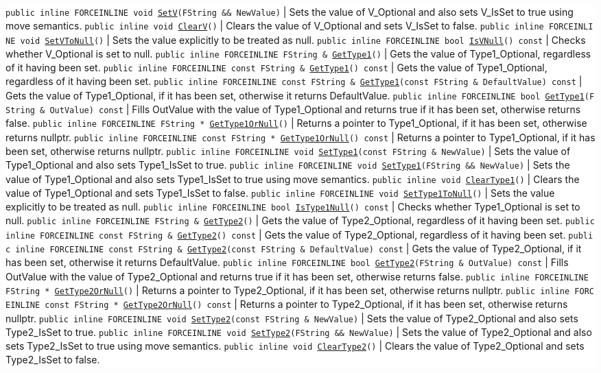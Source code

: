 `public inline FORCEINLINE void `[`SetV`](#structFRHAPI__StageMatchmakeParams_1ac6bdfd19b4e0a4fd31ecfd8243ea4428)`(FString && NewValue)` | Sets the value of V_Optional and also sets V_IsSet to true using move semantics.
`public inline void `[`ClearV`](#structFRHAPI__StageMatchmakeParams_1a634010a4ac8d61538675a93cf31113b6)`()` | Clears the value of V_Optional and sets V_IsSet to false.
`public inline FORCEINLINE void `[`SetVToNull`](#structFRHAPI__StageMatchmakeParams_1ac34e8af30df1e92eba68fe9b849deb7d)`()` | Sets the value explicitly to be treated as null.
`public inline FORCEINLINE bool `[`IsVNull`](#structFRHAPI__StageMatchmakeParams_1a4f380753be0073ddcac24125490a2c82)`() const` | Checks whether V_Optional is set to null.
`public inline FORCEINLINE FString & `[`GetType1`](#structFRHAPI__StageMatchmakeParams_1a77854e0111d6c34ae49fefad02188e9f)`()` | Gets the value of Type1_Optional, regardless of it having been set.
`public inline FORCEINLINE const FString & `[`GetType1`](#structFRHAPI__StageMatchmakeParams_1a1ac0a706f3ad914d7f568c041a621db8)`() const` | Gets the value of Type1_Optional, regardless of it having been set.
`public inline FORCEINLINE const FString & `[`GetType1`](#structFRHAPI__StageMatchmakeParams_1a934cd507398039b7dcdc9eb35c232f3e)`(const FString & DefaultValue) const` | Gets the value of Type1_Optional, if it has been set, otherwise it returns DefaultValue.
`public inline FORCEINLINE bool `[`GetType1`](#structFRHAPI__StageMatchmakeParams_1a993dfbb8c572260f2b9dc76baaafe8b0)`(FString & OutValue) const` | Fills OutValue with the value of Type1_Optional and returns true if it has been set, otherwise returns false.
`public inline FORCEINLINE FString * `[`GetType1OrNull`](#structFRHAPI__StageMatchmakeParams_1af1470317fe1553b37ec36f2a05b2125f)`()` | Returns a pointer to Type1_Optional, if it has been set, otherwise returns nullptr.
`public inline FORCEINLINE const FString * `[`GetType1OrNull`](#structFRHAPI__StageMatchmakeParams_1a9165557e49916b31a30751772a2d7b83)`() const` | Returns a pointer to Type1_Optional, if it has been set, otherwise returns nullptr.
`public inline FORCEINLINE void `[`SetType1`](#structFRHAPI__StageMatchmakeParams_1a645b6333e0a3beff7537ab871eb4e18c)`(const FString & NewValue)` | Sets the value of Type1_Optional and also sets Type1_IsSet to true.
`public inline FORCEINLINE void `[`SetType1`](#structFRHAPI__StageMatchmakeParams_1a85a46e71aae45e3c1e9c783039f1bcb6)`(FString && NewValue)` | Sets the value of Type1_Optional and also sets Type1_IsSet to true using move semantics.
`public inline void `[`ClearType1`](#structFRHAPI__StageMatchmakeParams_1aa1ce937418a96fb519a9d11ce6844fae)`()` | Clears the value of Type1_Optional and sets Type1_IsSet to false.
`public inline FORCEINLINE void `[`SetType1ToNull`](#structFRHAPI__StageMatchmakeParams_1a29dac71a29b109b8210efe9ae6151536)`()` | Sets the value explicitly to be treated as null.
`public inline FORCEINLINE bool `[`IsType1Null`](#structFRHAPI__StageMatchmakeParams_1a2abcc4aa174b70ab3a4156667da29117)`() const` | Checks whether Type1_Optional is set to null.
`public inline FORCEINLINE FString & `[`GetType2`](#structFRHAPI__StageMatchmakeParams_1a133d78986e9af4e2a0447d69a75f8342)`()` | Gets the value of Type2_Optional, regardless of it having been set.
`public inline FORCEINLINE const FString & `[`GetType2`](#structFRHAPI__StageMatchmakeParams_1a7226678e6d7627d2dd24112d195447c3)`() const` | Gets the value of Type2_Optional, regardless of it having been set.
`public inline FORCEINLINE const FString & `[`GetType2`](#structFRHAPI__StageMatchmakeParams_1abf03e7deb0fe8cccd17eaa3b7f7a9c74)`(const FString & DefaultValue) const` | Gets the value of Type2_Optional, if it has been set, otherwise it returns DefaultValue.
`public inline FORCEINLINE bool `[`GetType2`](#structFRHAPI__StageMatchmakeParams_1a235652e89e089a0485735644bc85e6d2)`(FString & OutValue) const` | Fills OutValue with the value of Type2_Optional and returns true if it has been set, otherwise returns false.
`public inline FORCEINLINE FString * `[`GetType2OrNull`](#structFRHAPI__StageMatchmakeParams_1a6c3db28be7f1c80cb52132fbc7d3e74e)`()` | Returns a pointer to Type2_Optional, if it has been set, otherwise returns nullptr.
`public inline FORCEINLINE const FString * `[`GetType2OrNull`](#structFRHAPI__StageMatchmakeParams_1a91f9ee1f61b7086b24563f35e09559ec)`() const` | Returns a pointer to Type2_Optional, if it has been set, otherwise returns nullptr.
`public inline FORCEINLINE void `[`SetType2`](#structFRHAPI__StageMatchmakeParams_1a2779f28f22025db523323f60bb0bccf6)`(const FString & NewValue)` | Sets the value of Type2_Optional and also sets Type2_IsSet to true.
`public inline FORCEINLINE void `[`SetType2`](#structFRHAPI__StageMatchmakeParams_1a00bbcaabda973424269bbe4ade3a0ecd)`(FString && NewValue)` | Sets the value of Type2_Optional and also sets Type2_IsSet to true using move semantics.
`public inline void `[`ClearType2`](#structFRHAPI__StageMatchmakeParams_1a355148456925bbb359ea6af29afe83dd)`()` | Clears the value of Type2_Optional and sets Type2_IsSet to false.